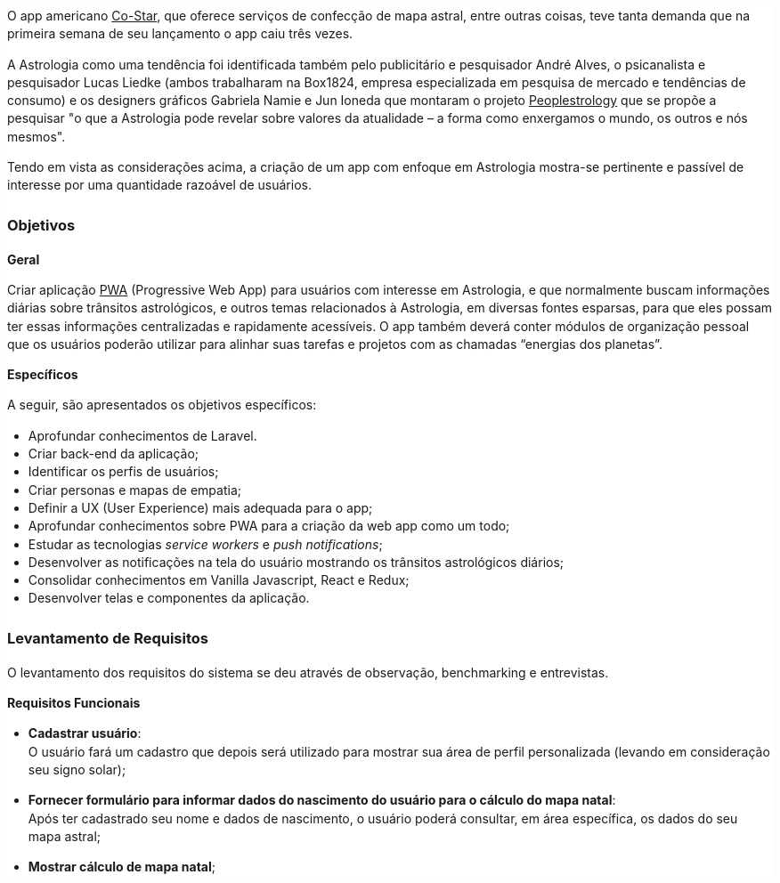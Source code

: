 O app americano [Co-Star](https://www.costarastrology.com/), que oferece serviços de confecção de mapa astral, entre outras coisas, teve tanta demanda que na primeira semana de seu lançamento o app caiu três vezes.

A Astrologia como uma tendência foi identificada também pelo publicitário e pesquisador André Alves, o psicanalista e pesquisador Lucas Liedke (ambos trabalharam na Box1824, empresa especializada em pesquisa de mercado e tendências de consumo) e os designers gráficos Gabriela Namie e Jun Ioneda que montaram o projeto [Peoplestrology](https://www.peoplestrology.com/peoplestrology/#cap1) que se propõe a pesquisar "o que a Astrologia pode revelar sobre valores da atualidade – a forma como enxergamos o mundo, os outros e nós mesmos".

Tendo em vista as considerações acima, a criação de um app com enfoque em Astrologia mostra-se pertinente e passível de interesse por uma quantidade razoável de usuários.

### Objetivos

**Geral**

Criar aplicação [PWA](https://developers.google.com/web/progressive-web-apps/) (Progressive Web App) para usuários com interesse em Astrologia, e que normalmente buscam informações diárias sobre trânsitos astrológicos, e outros temas relacionados à Astrologia, em diversas fontes esparsas, para que eles possam ter essas informações centralizadas e rapidamente acessíveis. O app também deverá conter módulos de organização pessoal que os usuários poderão utilizar para alinhar suas tarefas e projetos com as chamadas “energias dos planetas”.

**Específicos**

A seguir, são apresentados os objetivos específicos:

* Aprofundar conhecimentos de Laravel.
* Criar back-end da aplicação;
* Identificar os perfis de usuários;
* Criar personas e mapas de empatia;
* Definir a UX (User Experience) mais adequada para o app;
* Aprofundar conhecimentos sobre PWA para a criação da web app como um todo;
* Estudar as tecnologias _service workers_ e _push notifications_;
* Desenvolver as notificações na tela do usuário mostrando os trânsitos astrológicos diários;
* Consolidar conhecimentos em Vanilla Javascript, React e Redux;
* Desenvolver telas e componentes da aplicação.



### Levantamento de Requisitos

O levantamento dos requisitos do sistema se deu através de observação, benchmarking e entrevistas.

**Requisitos Funcionais**

- **Cadastrar usuário**:<br>
  O usuário fará um cadastro que depois será utilizado para mostrar sua área de perfil personalizada (levando em consideração seu signo solar);

- **Fornecer formulário para informar dados do nascimento do usuário para o cálculo do mapa natal**:<br>
  Após ter cadastrado seu nome e dados de nascimento, o usuário poderá consultar, em área específica, os dados do seu mapa astral;
- **Mostrar cálculo de mapa natal**;
